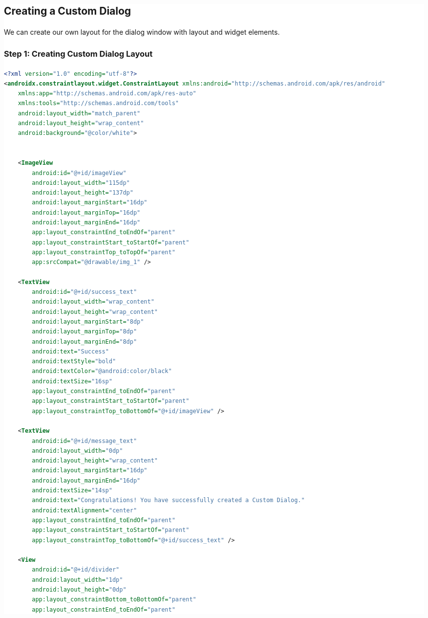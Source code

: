 
## Creating a Custom Dialog
We can create our own layout for the dialog window with layout and widget elements.

### Step 1: Creating Custom Dialog Layout

```xml
<?xml version="1.0" encoding="utf-8"?>
<androidx.constraintlayout.widget.ConstraintLayout xmlns:android="http://schemas.android.com/apk/res/android"
    xmlns:app="http://schemas.android.com/apk/res-auto"
    xmlns:tools="http://schemas.android.com/tools"
    android:layout_width="match_parent"
    android:layout_height="wrap_content"
    android:background="@color/white">


    <ImageView
        android:id="@+id/imageView"
        android:layout_width="115dp"
        android:layout_height="137dp"
        android:layout_marginStart="16dp"
        android:layout_marginTop="16dp"
        android:layout_marginEnd="16dp"
        app:layout_constraintEnd_toEndOf="parent"
        app:layout_constraintStart_toStartOf="parent"
        app:layout_constraintTop_toTopOf="parent"
        app:srcCompat="@drawable/img_1" />

    <TextView
        android:id="@+id/success_text"
        android:layout_width="wrap_content"
        android:layout_height="wrap_content"
        android:layout_marginStart="8dp"
        android:layout_marginTop="8dp"
        android:layout_marginEnd="8dp"
        android:text="Success"
        android:textStyle="bold"
        android:textColor="@android:color/black"
        android:textSize="16sp"
        app:layout_constraintEnd_toEndOf="parent"
        app:layout_constraintStart_toStartOf="parent"
        app:layout_constraintTop_toBottomOf="@+id/imageView" />

    <TextView
        android:id="@+id/message_text"
        android:layout_width="0dp"
        android:layout_height="wrap_content"
        android:layout_marginStart="16dp"
        android:layout_marginEnd="16dp"
        android:textSize="14sp"
        android:text="Congratulations! You have successfully created a Custom Dialog."
        android:textAlignment="center"
        app:layout_constraintEnd_toEndOf="parent"
        app:layout_constraintStart_toStartOf="parent"
        app:layout_constraintTop_toBottomOf="@+id/success_text" />

    <View
        android:id="@+id/divider"
        android:layout_width="1dp"
        android:layout_height="0dp"
        app:layout_constraintBottom_toBottomOf="parent"
        app:layout_constraintEnd_toEndOf="parent"
```